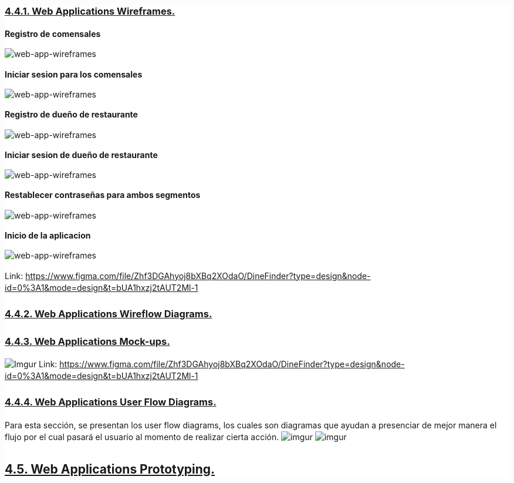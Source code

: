 ### [4.4.1. Web Applications Wireframes.](#web-applications-wireframes)

**Registro de comensales**

![web-app-wireframes](Images/appwrfrm1.PNG)

**Iniciar sesion para los comensales**

![web-app-wireframes](Images/appwrfrm2.PNG)

**Registro de dueño de restaurante**

![web-app-wireframes](Images/appwrfrm3.PNG)

**Iniciar sesion de dueño de restaurante**

![web-app-wireframes](Images/appwrfrm4.PNG)

**Restablecer contraseñas para ambos segmentos**

![web-app-wireframes](Images/appwrfrm5.PNG)

**Inicio de la aplicacion**

![web-app-wireframes](Images/appwrfrm6.PNG)

Link: https://www.figma.com/file/Zhf3DGAhyoj8bXBq2XOdaO/DineFinder?type=design&node-id=0%3A1&mode=design&t=bUA1hxzj2tAUT2Ml-1 
### [4.4.2. Web Applications Wireflow Diagrams.](#web-applications-wireflow-diagrams)



### [4.4.3. Web Applications Mock-ups.](#web-applications-mock-ups)
![Imgur](https://imgur.com/pZ4moxV.jpg)
Link: https://www.figma.com/file/Zhf3DGAhyoj8bXBq2XOdaO/DineFinder?type=design&node-id=0%3A1&mode=design&t=bUA1hxzj2tAUT2Ml-1 


### [4.4.4. Web Applications User Flow Diagrams.](#web-applications-user-flow-diagrams)
Para esta sección, se presentan los user flow diagrams, los cuales son diagramas que ayudan a presenciar de mejor manera el flujo por el cual pasará el usuario al momento de realizar cierta acción.
![imgur](Images/flowdiagram1.png)
![imgur](Images/userflowdiagram2.png)


## [4.5. Web Applications Prototyping.](#web-applications-prototyping)
